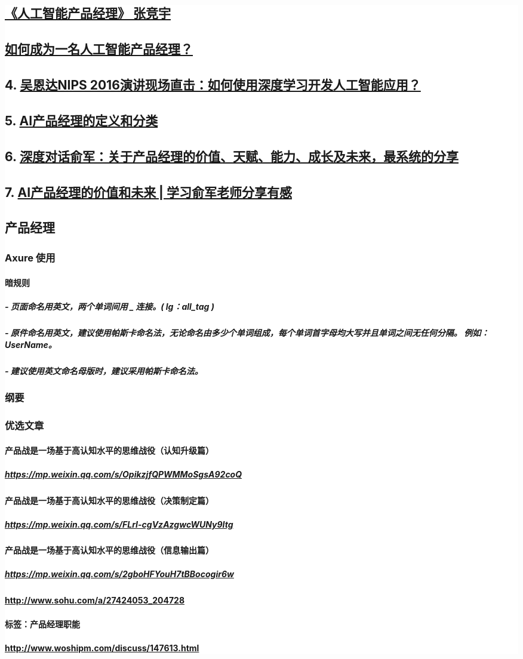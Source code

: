 ## [《人工智能产品经理》 张竞宇](https://book.douban.com/subject/30245174/)

## [如何成为一名人工智能产品经理？](https://36kr.com/p/5059871?from=related) 

## 4. [吴恩达NIPS 2016演讲现场直击：如何使用深度学习开发人工智能应用？](https://36kr.com/p/5058411)

## 5. [AI产品经理的定义和分类](https://www.tinymind.cn/articles/683)

## 6. [深度对话俞军：关于产品经理的价值、天赋、能力、成长及未来，最系统的分享](https://mp.weixin.qq.com/s/NtkteW1oXQNRb6Av63yu6A)

## 7. [AI产品经理的价值和未来 | 学习俞军老师分享有感](https://mp.weixin.qq.com/s/1JFP2cUj50vj05OONOcl1A)

## 产品经理
### Axure 使用
#### 暗规则
##### - 页面命名用英文，两个单词间用  _ 连接。( lg：all_tag )

##### - 原件命名用英文，建议使用帕斯卡命名法，无论命名由多少个单词组成，每个单词首字母均大写并且单词之间无任何分隔。 例如：UserName。

##### - 建议使用英文命名母版时，建议采用帕斯卡命名法。

### **纲要**

### 优选文章
#### 产品战是一场基于高认知水平的思维战役（认知升级篇）
##### https://mp.weixin.qq.com/s/OpikzjfQPWMMoSgsA92coQ

#### 产品战是一场基于高认知水平的思维战役（决策制定篇）
##### https://mp.weixin.qq.com/s/FLrI-cgVzAzgwcWUNy9Itg

#### 产品战是一场基于高认知水平的思维战役（信息输出篇）
##### https://mp.weixin.qq.com/s/2gboHFYouH7tBBocogir6w

#### http://www.sohu.com/a/27424053_204728

#### 标签：产品经理职能

#### http://www.woshipm.com/discuss/147613.html
